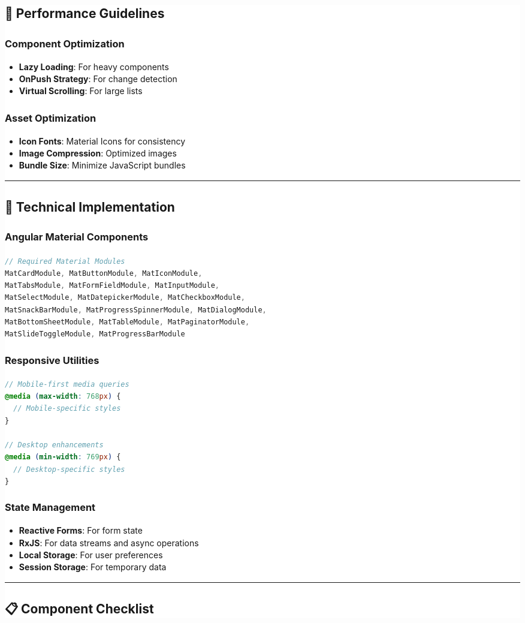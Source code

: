 
## 🚀 **Performance Guidelines**

### **Component Optimization**
- **Lazy Loading**: For heavy components
- **OnPush Strategy**: For change detection
- **Virtual Scrolling**: For large lists

### **Asset Optimization**
- **Icon Fonts**: Material Icons for consistency
- **Image Compression**: Optimized images
- **Bundle Size**: Minimize JavaScript bundles

---

## 🔧 **Technical Implementation**

### **Angular Material Components**
```typescript
// Required Material Modules
MatCardModule, MatButtonModule, MatIconModule,
MatTabsModule, MatFormFieldModule, MatInputModule,
MatSelectModule, MatDatepickerModule, MatCheckboxModule,
MatSnackBarModule, MatProgressSpinnerModule, MatDialogModule,
MatBottomSheetModule, MatTableModule, MatPaginatorModule,
MatSlideToggleModule, MatProgressBarModule
```

### **Responsive Utilities**
```scss
// Mobile-first media queries
@media (max-width: 768px) {
  // Mobile-specific styles
}

// Desktop enhancements
@media (min-width: 769px) {
  // Desktop-specific styles
}
```

### **State Management**
- **Reactive Forms**: For form state
- **RxJS**: For data streams and async operations
- **Local Storage**: For user preferences
- **Session Storage**: For temporary data

---

## 📋 **Component Checklist**
